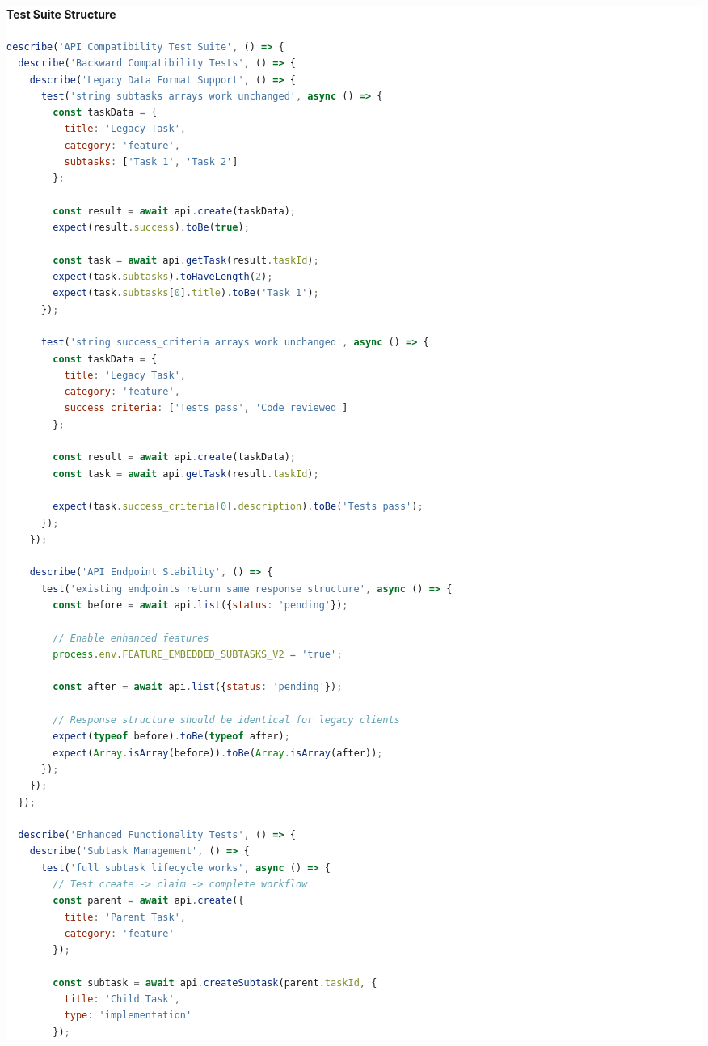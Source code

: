 #### Test Suite Structure
```javascript
describe('API Compatibility Test Suite', () => {
  describe('Backward Compatibility Tests', () => {
    describe('Legacy Data Format Support', () => {
      test('string subtasks arrays work unchanged', async () => {
        const taskData = {
          title: 'Legacy Task',
          category: 'feature',
          subtasks: ['Task 1', 'Task 2']
        };
        
        const result = await api.create(taskData);
        expect(result.success).toBe(true);
        
        const task = await api.getTask(result.taskId);
        expect(task.subtasks).toHaveLength(2);
        expect(task.subtasks[0].title).toBe('Task 1');
      });
      
      test('string success_criteria arrays work unchanged', async () => {
        const taskData = {
          title: 'Legacy Task', 
          category: 'feature',
          success_criteria: ['Tests pass', 'Code reviewed']
        };
        
        const result = await api.create(taskData);
        const task = await api.getTask(result.taskId);
        
        expect(task.success_criteria[0].description).toBe('Tests pass');
      });
    });
    
    describe('API Endpoint Stability', () => {
      test('existing endpoints return same response structure', async () => {
        const before = await api.list({status: 'pending'});
        
        // Enable enhanced features
        process.env.FEATURE_EMBEDDED_SUBTASKS_V2 = 'true';
        
        const after = await api.list({status: 'pending'});
        
        // Response structure should be identical for legacy clients
        expect(typeof before).toBe(typeof after);
        expect(Array.isArray(before)).toBe(Array.isArray(after));
      });
    });
  });
  
  describe('Enhanced Functionality Tests', () => {
    describe('Subtask Management', () => {
      test('full subtask lifecycle works', async () => {
        // Test create -> claim -> complete workflow
        const parent = await api.create({
          title: 'Parent Task',
          category: 'feature'
        });
        
        const subtask = await api.createSubtask(parent.taskId, {
          title: 'Child Task',
          type: 'implementation'
        });
```
